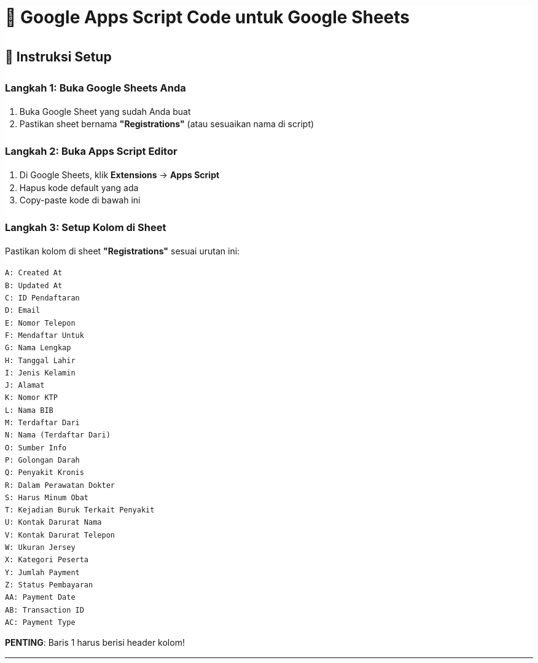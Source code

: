 # 📝 Google Apps Script Code untuk Google Sheets

## 🎯 Instruksi Setup

### **Langkah 1: Buka Google Sheets Anda**
1. Buka Google Sheet yang sudah Anda buat
2. Pastikan sheet bernama **"Registrations"** (atau sesuaikan nama di script)

### **Langkah 2: Buka Apps Script Editor**
1. Di Google Sheets, klik **Extensions** → **Apps Script**
2. Hapus kode default yang ada
3. Copy-paste kode di bawah ini

### **Langkah 3: Setup Kolom di Sheet**

Pastikan kolom di sheet **"Registrations"** sesuai urutan ini:

```
A: Created At
B: Updated At
C: ID Pendaftaran
D: Email
E: Nomor Telepon
F: Mendaftar Untuk
G: Nama Lengkap
H: Tanggal Lahir
I: Jenis Kelamin
J: Alamat
K: Nomor KTP
L: Nama BIB
M: Terdaftar Dari
N: Nama (Terdaftar Dari)
O: Sumber Info
P: Golongan Darah
Q: Penyakit Kronis
R: Dalam Perawatan Dokter
S: Harus Minum Obat
T: Kejadian Buruk Terkait Penyakit
U: Kontak Darurat Nama
V: Kontak Darurat Telepon
W: Ukuran Jersey
X: Kategori Peserta
Y: Jumlah Payment
Z: Status Pembayaran
AA: Payment Date
AB: Transaction ID
AC: Payment Type
```

**PENTING**: Baris 1 harus berisi header kolom!

---